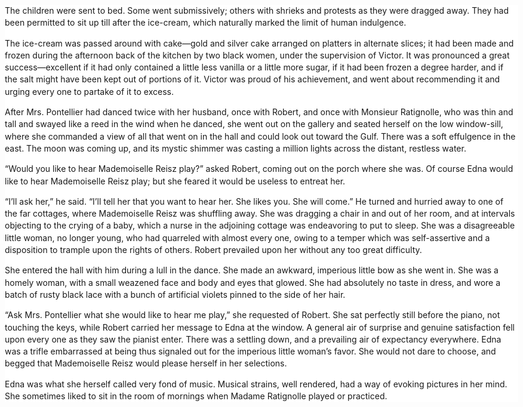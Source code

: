 <p>
  The children were sent to bed. Some went submissively; others with shrieks
  and protests as they were dragged away. They had been permitted to sit up
  till after the ice-cream, which naturally marked the limit of human
  indulgence.
</p>
<p>
  The ice-cream was passed around with cake&mdash;gold and silver cake
  arranged on platters in alternate slices; it had been made and frozen
  during the afternoon back of the kitchen by two black women, under the
  supervision of Victor. It was pronounced a great success&mdash;excellent
  if it had only contained a little less vanilla or a little more sugar, if
  it had been frozen a degree harder, and if the salt might have been kept
  out of portions of it. Victor was proud of his achievement, and went about
  recommending it and urging every one to partake of it to excess.
</p>
<p>
  After Mrs. Pontellier had danced twice with her husband, once with Robert,
  and once with Monsieur Ratignolle, who was thin and tall and swayed like a
  reed in the wind when he danced, she went out on the gallery and seated
  herself on the low window-sill, where she commanded a view of all that
  went on in the hall and could look out toward the Gulf. There was a soft
  effulgence in the east. The moon was coming up, and its mystic shimmer was
  casting a million lights across the distant, restless water.
</p>
<p>
  &ldquo;Would you like to hear Mademoiselle Reisz play?&rdquo; asked Robert, coming out
  on the porch where she was. Of course Edna would like to hear Mademoiselle
  Reisz play; but she feared it would be useless to entreat her.
</p>
<p>
  &ldquo;I&rsquo;ll ask her,&rdquo; he said. &ldquo;I&rsquo;ll tell her that you want to hear her. She
  likes you. She will come.&rdquo; He turned and hurried away to one of the far
  cottages, where Mademoiselle Reisz was shuffling away. She was dragging a
  chair in and out of her room, and at intervals objecting to the crying of
  a baby, which a nurse in the adjoining cottage was endeavoring to put to
  sleep. She was a disagreeable little woman, no longer young, who had
  quarreled with almost every one, owing to a temper which was
  self-assertive and a disposition to trample upon the rights of others.
  Robert prevailed upon her without any too great difficulty.
</p>
<p>
  She entered the hall with him during a lull in the dance. She made an
  awkward, imperious little bow as she went in. She was a homely woman, with
  a small weazened face and body and eyes that glowed. She had absolutely no
  taste in dress, and wore a batch of rusty black lace with a bunch of
  artificial violets pinned to the side of her hair.
</p>
<p>
  &ldquo;Ask Mrs. Pontellier what she would like to hear me play,&rdquo; she requested
  of Robert. She sat perfectly still before the piano, not touching the
  keys, while Robert carried her message to Edna at the window. A general
  air of surprise and genuine satisfaction fell upon every one as they saw
  the pianist enter. There was a settling down, and a prevailing air of
  expectancy everywhere. Edna was a trifle embarrassed at being thus
  signaled out for the imperious little woman&rsquo;s favor. She would not dare to
  choose, and begged that Mademoiselle Reisz would please herself in her
  selections.
</p>
<p>
  Edna was what she herself called very fond of music. Musical strains, well
  rendered, had a way of evoking pictures in her mind. She sometimes liked
  to sit in the room of mornings when Madame Ratignolle played or practiced.